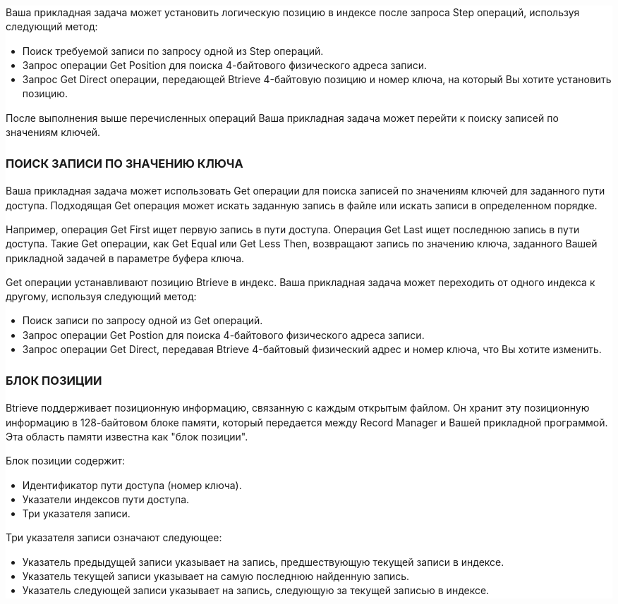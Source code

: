 Ваша прикладная задача может установить логическую позицию в
индексе после запроса Step операций, используя следующий метод:

- Поиск требуемой записи по запросу одной из Step операций.
- Запрос операции Get Position для поиска 4-байтового
  физического адреса записи.
- Запрос Get Direct операции, передающей Btrieve 4-байтовую
  позицию и номер ключа, на который Вы хотите установить
  позицию.

После выполнения выше перечисленных операций Ваша прикладная
задача может перейти к поиску записей по значениям ключей.

### ПОИСК ЗАПИСИ ПО ЗНАЧЕНИЮ КЛЮЧА

Ваша прикладная задача может использовать Get операции для поиска
записей по значениям ключей для заданного пути доступа.
Подходящая Get операция может искать заданную запись в файле или
искать записи в определенном порядке.

Например, операция Get First ищет первую запись в пути доступа.
Операция Get Last ищет последнюю запись в пути доступа. Такие Get
операции, как Get Equal или Get Less Then, возвращают запись по
значению ключа, заданного Вашей прикладной задачей в параметре
буфера ключа.

Get операции устанавливают позицию Btrieve в индекс. Ваша
прикладная задача может переходить от одного индекса к другому,
используя следующий метод:

- Поиск записи по запросу одной из Get операций.
- Запрос операции Get Postion для поиска 4-байтового
  физического адреса записи.
- Запрос операции Get Direct, передавая Btrieve 4-байтовый
  физический адрес и номер ключа, что Вы хотите изменить.

### БЛОК ПОЗИЦИИ

Btrieve поддерживает позиционную информацию, связанную с каждым
открытым файлом. Он хранит эту позиционную информацию в
128-байтовом блоке памяти, который передается между Record
Manager и Вашей прикладной программой. Эта область памяти
известна как "блок позиции".

Блок позиции содержит:

- Идентификатор пути доступа (номер ключа).
- Указатели индексов пути доступа.
- Три указателя записи.

Три указателя записи означают следующее:

- Указатель предыдущей записи указывает на запись,
  предшествующую текущей записи в индексе.
- Указатель текущей записи указывает на самую последнюю
  найденную запись.
- Указатель  следующей записи указывает  на запись, следующую
  за текущей записью в индексе.
